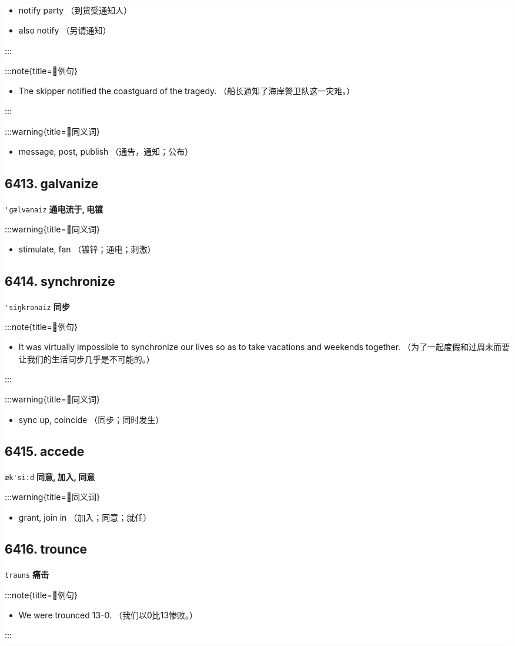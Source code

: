 - notify party （到货受通知人）

- also notify （另请通知）

:::

:::note{title=🎤例句}

- The skipper notified the coastguard of the tragedy. （船长通知了海岸警卫队这一灾难。）

:::

:::warning{title=🤔同义词}

- message, post, publish （通告，通知；公布）


## 6413. galvanize

`'ɡælvənaiz`  **通电流于, 电镀**

:::warning{title=🤔同义词}

- stimulate, fan （镀锌；通电；刺激）


## 6414. synchronize

`'siŋkrənaiz`  **同步**

:::note{title=🎤例句}

- It was virtually impossible to synchronize our lives so as to take vacations and weekends together. （为了一起度假和过周末而要让我们的生活同步几乎是不可能的。）

:::

:::warning{title=🤔同义词}

- sync up, coincide （同步；同时发生）


## 6415. accede

`æk'si:d`  **同意, 加入, 同意**

:::warning{title=🤔同义词}

- grant, join in （加入；同意；就任）


## 6416. trounce

`trauns`  **痛击**

:::note{title=🎤例句}

- We were trounced 13-0. （我们以0比13惨败。）

:::
